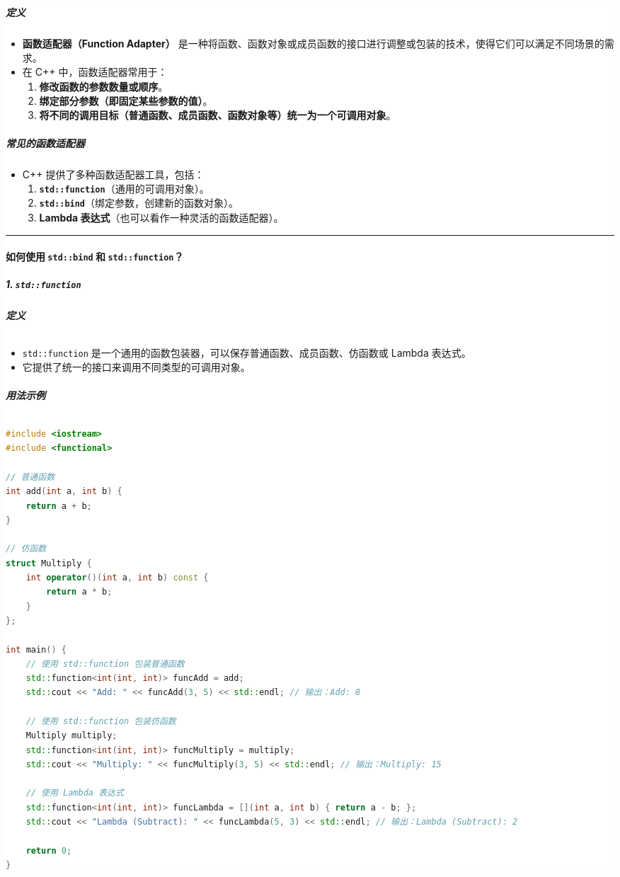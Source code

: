 ##### **定义**
- **函数适配器（Function Adapter）** 是一种将函数、函数对象或成员函数的接口进行调整或包装的技术，使得它们可以满足不同场景的需求。
- 在 C++ 中，函数适配器常用于：
  1. **修改函数的参数数量或顺序**。
  2. **绑定部分参数（即固定某些参数的值）**。
  3. **将不同的调用目标（普通函数、成员函数、函数对象等）统一为一个可调用对象**。

##### **常见的函数适配器**
- C++ 提供了多种函数适配器工具，包括：
  1. **`std::function`**（通用的可调用对象）。
  2. **`std::bind`**（绑定参数，创建新的函数对象）。
  3. **Lambda 表达式**（也可以看作一种灵活的函数适配器）。

---

#### **如何使用 `std::bind` 和 `std::function`？**

##### **1. `std::function`**

###### **定义**
- `std::function` 是一个通用的函数包装器，可以保存普通函数、成员函数、仿函数或 Lambda 表达式。
- 它提供了统一的接口来调用不同类型的可调用对象。

###### **用法示例**
```cpp
#include <iostream>
#include <functional>

// 普通函数
int add(int a, int b) {
    return a + b;
}

// 仿函数
struct Multiply {
    int operator()(int a, int b) const {
        return a * b;
    }
};

int main() {
    // 使用 std::function 包装普通函数
    std::function<int(int, int)> funcAdd = add;
    std::cout << "Add: " << funcAdd(3, 5) << std::endl; // 输出：Add: 8

    // 使用 std::function 包装仿函数
    Multiply multiply;
    std::function<int(int, int)> funcMultiply = multiply;
    std::cout << "Multiply: " << funcMultiply(3, 5) << std::endl; // 输出：Multiply: 15

    // 使用 Lambda 表达式
    std::function<int(int, int)> funcLambda = [](int a, int b) { return a - b; };
    std::cout << "Lambda (Subtract): " << funcLambda(5, 3) << std::endl; // 输出：Lambda (Subtract): 2

    return 0;
}
```
